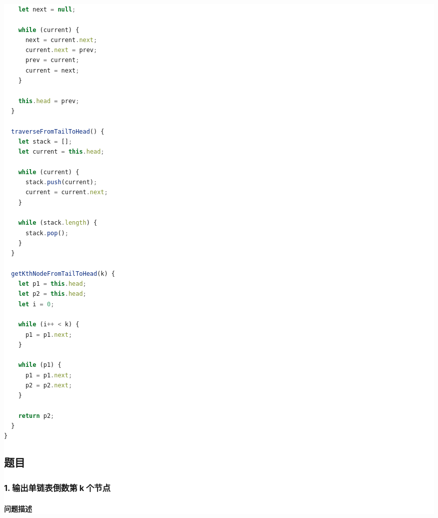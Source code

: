 ```js
    let next = null;

    while (current) {
      next = current.next;
      current.next = prev;
      prev = current;
      current = next;
    }

    this.head = prev;
  }

  traverseFromTailToHead() {
    let stack = [];
    let current = this.head;

    while (current) {
      stack.push(current);
      current = current.next;
    }

    while (stack.length) {
      stack.pop();
    }
  }

  getKthNodeFromTailToHead(k) {
    let p1 = this.head;
    let p2 = this.head;
    let i = 0;

    while (i++ < k) {
      p1 = p1.next;
    }

    while (p1) {
      p1 = p1.next;
      p2 = p2.next;
    }

    return p2;
  }
}
```

## 题目

### 1. 输出单链表倒数第 k 个节点

#### 问题描述
